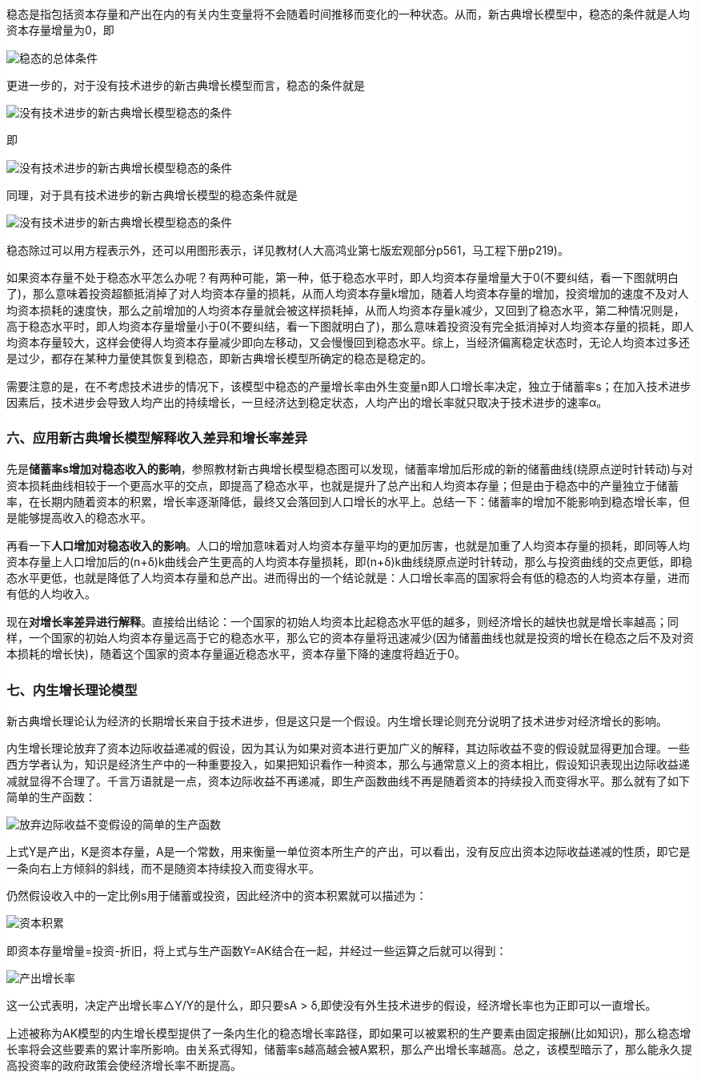 稳态是指包括资本存量和产出在内的有关内生变量将不会随着时间推移而变化的一种状态。从而，新古典增长模型中，稳态的条件就是人均资本存量增量为0，即

![稳态的总体条件](https://feily.tech/pic/images/article/eg16.png)

更进一步的，对于没有技术进步的新古典增长模型而言，稳态的条件就是

![没有技术进步的新古典增长模型稳态的条件](https://feily.tech/pic/images/article/eg17.png)

即

![没有技术进步的新古典增长模型稳态的条件](https://feily.tech/pic/images/article/eg18.png)

同理，对于具有技术进步的新古典增长模型的稳态条件就是

![没有技术进步的新古典增长模型稳态的条件](https://feily.tech/pic/images/article/eg19.png)

稳态除过可以用方程表示外，还可以用图形表示，详见教材(人大高鸿业第七版宏观部分p561，马工程下册p219)。

如果资本存量不处于稳态水平怎么办呢？有两种可能，第一种，低于稳态水平时，即人均资本存量增量大于0(不要纠结，看一下图就明白了)，那么意味着投资超额抵消掉了对人均资本存量的损耗，从而人均资本存量k增加，随着人均资本存量的增加，投资增加的速度不及对人均资本损耗的速度快，那么之前增加的人均资本存量就会被这样损耗掉，从而人均资本存量k减少，又回到了稳态水平，第二种情况则是，高于稳态水平时，即人均资本存量增量小于0(不要纠结，看一下图就明白了)，那么意味着投资没有完全抵消掉对人均资本存量的损耗，即人均资本存量较大，这样会使得人均资本存量减少即向左移动，又会慢慢回到稳态水平。综上，当经济偏离稳定状态时，无论人均资本过多还是过少，都存在某种力量使其恢复到稳态，即新古典增长模型所确定的稳态是稳定的。

需要注意的是，在不考虑技术进步的情况下，该模型中稳态的产量增长率由外生变量n即人口增长率决定，独立于储蓄率s；在加入技术进步因素后，技术进步会导致人均产出的持续增长，一旦经济达到稳定状态，人均产出的增长率就只取决于技术进步的速率α。

### **六、应用新古典增长模型解释收入差异和增长率差异**

先是**储蓄率s增加对稳态收入的影响**，参照教材新古典增长模型稳态图可以发现，储蓄率增加后形成的新的储蓄曲线(绕原点逆时针转动)与对资本损耗曲线相较于一个更高水平的交点，即提高了稳态水平，也就是提升了总产出和人均资本存量；但是由于稳态中的产量独立于储蓄率，在长期内随着资本的积累，增长率逐渐降低，最终又会落回到人口增长的水平上。总结一下：储蓄率的增加不能影响到稳态增长率，但是能够提高收入的稳态水平。

再看一下**人口增加对稳态收入的影响**。人口的增加意味着对人均资本存量平均的更加厉害，也就是加重了人均资本存量的损耗，即同等人均资本存量上人口增加后的(n+δ)k曲线会产生更高的人均资本存量损耗，即(n+δ)k曲线绕原点逆时针转动，那么与投资曲线的交点更低，即稳态水平更低，也就是降低了人均资本存量和总产出。进而得出的一个结论就是：人口增长率高的国家将会有低的稳态的人均资本存量，进而有低的人均收入。

现在**对增长率差异进行解释**。直接给出结论：一个国家的初始人均资本比起稳态水平低的越多，则经济增长的越快也就是增长率越高；同样，一个国家的初始人均资本存量远高于它的稳态水平，那么它的资本存量将迅速减少(因为储蓄曲线也就是投资的增长在稳态之后不及对资本损耗的增长快)，随着这个国家的资本存量逼近稳态水平，资本存量下降的速度将趋近于0。

### **七、内生增长理论模型**

新古典增长理论认为经济的长期增长来自于技术进步，但是这只是一个假设。内生增长理论则充分说明了技术进步对经济增长的影响。

内生增长理论放弃了资本边际收益递减的假设，因为其认为如果对资本进行更加广义的解释，其边际收益不变的假设就显得更加合理。一些西方学者认为，知识是经济生产中的一种重要投入，如果把知识看作一种资本，那么与通常意义上的资本相比，假设知识表现出边际收益递减就显得不合理了。千言万语就是一点，资本边际收益不再递减，即生产函数曲线不再是随着资本的持续投入而变得水平。那么就有了如下简单的生产函数：

![放弃边际收益不变假设的简单的生产函数](https://feily.tech/pic/images/article/eg20.png)

上式Y是产出，K是资本存量，A是一个常数，用来衡量一单位资本所生产的产出，可以看出，没有反应出资本边际收益递减的性质，即它是一条向右上方倾斜的斜线，而不是随资本持续投入而变得水平。

仍然假设收入中的一定比例s用于储蓄或投资，因此经济中的资本积累就可以描述为：

![资本积累](https://feily.tech/pic/images/article/eg21.png)

即资本存量增量=投资-折旧，将上式与生产函数Y=AK结合在一起，并经过一些运算之后就可以得到：

![产出增长率](https://feily.tech/pic/images/article/eg22.png)

这一公式表明，决定产出增长率△Y/Y的是什么，即只要sA > δ,即使没有外生技术进步的假设，经济增长率也为正即可以一直增长。

上述被称为AK模型的内生增长模型提供了一条内生化的稳态增长率路径，即如果可以被累积的生产要素由固定报酬(比如知识)，那么稳态增长率将会这些要素的累计率所影响。由关系式得知，储蓄率s越高越会被A累积，那么产出增长率越高。总之，该模型暗示了，那么能永久提高投资率的政府政策会使经济增长率不断提高。
